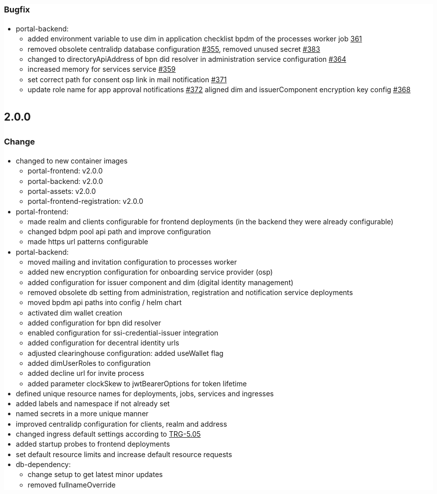 ### Bugfix

* portal-backend:
  * added environment variable to use dim in application checklist bpdm of the processes worker job [361](https://github.com/eclipse-tractusx/portal/pull/361)
  * removed obsolete centralidp database configuration [#355](https://github.com/eclipse-tractusx/portal/pull/355), removed unused secret [#383](https://github.com/eclipse-tractusx/portal/pull/383)
  * changed to directoryApiAddress of bpn did resolver in administration service configuration [#364](https://github.com/eclipse-tractusx/portal/pull/364)
  * increased memory for services service [#359](https://github.com/eclipse-tractusx/portal/pull/359)
  * set correct path for consent osp link in mail notification [#371](https://github.com/eclipse-tractusx/portal/pull/371)
  * update role name for app approval notifications [#372](https://github.com/eclipse-tractusx/portal/pull/372)
  aligned dim and issuerComponent encryption key config [#368](https://github.com/eclipse-tractusx/portal/pull/368)

## 2.0.0

### Change

* changed to new container images
  * portal-frontend: v2.0.0
  * portal-backend: v2.0.0
  * portal-assets: v2.0.0
  * portal-frontend-registration: v2.0.0
* portal-frontend:
  * made realm and clients configurable for frontend deployments (in the backend they were already configurable)
  * changed bdpm pool api path and improve configuration
  * made https url patterns configurable
* portal-backend:
  * moved mailing and invitation configuration to processes worker
  * added new encryption configuration for onboarding service provider (osp)
  * added configuration for issuer component and dim (digital identity management)
  * removed obsolete db setting from administration, registration and notification service deployments
  * moved bpdm api paths into config / helm chart
  * activated dim wallet creation
  * added configuration for bpn did resolver
  * enabled configuration for ssi-credential-issuer integration
  * added configuration for decentral identity urls
  * adjusted clearinghouse configuration: added useWallet flag
  * added dimUserRoles to configuration
  * added decline url for invite process
  * added parameter clockSkew to jwtBearerOptions for token lifetime
* defined unique resource names for deployments, jobs, services and ingresses
* added labels and namespace if not already set
* named secrets in a more unique manner
* improved centralidp configuration for clients, realm and address
* changed ingress default settings according to [TRG-5.05](https://eclipse-tractusx.github.io/docs/release/trg-5/trg-5-05)
* added startup probes to frontend deployments
* set default resource limits and increase default resource requests
* db-dependency:
  * change setup to get latest minor updates
  * removed fullnameOverride
